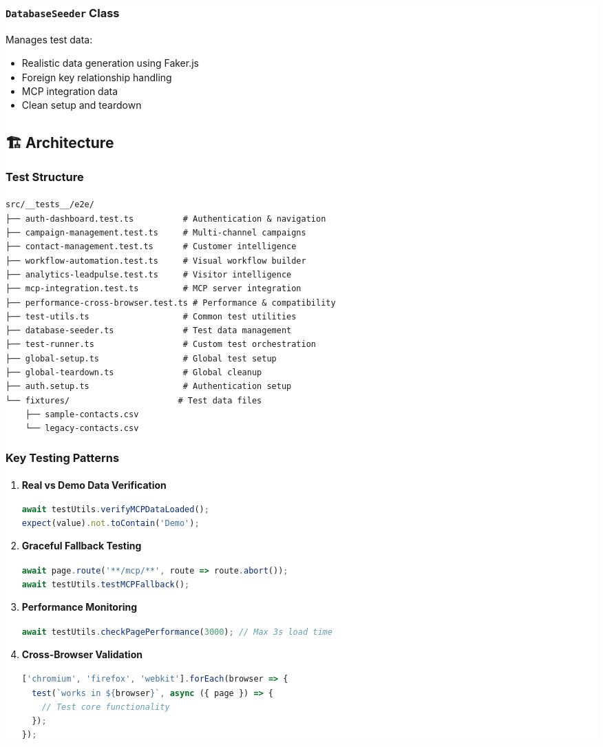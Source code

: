 ### `DatabaseSeeder` Class
Manages test data:
- Realistic data generation using Faker.js
- Foreign key relationship handling
- MCP integration data
- Clean setup and teardown

## 🏗️ Architecture

### Test Structure
```
src/__tests__/e2e/
├── auth-dashboard.test.ts          # Authentication & navigation
├── campaign-management.test.ts     # Multi-channel campaigns
├── contact-management.test.ts      # Customer intelligence
├── workflow-automation.test.ts     # Visual workflow builder
├── analytics-leadpulse.test.ts     # Visitor intelligence
├── mcp-integration.test.ts         # MCP server integration
├── performance-cross-browser.test.ts # Performance & compatibility
├── test-utils.ts                   # Common test utilities
├── database-seeder.ts              # Test data management
├── test-runner.ts                  # Custom test orchestration
├── global-setup.ts                 # Global test setup
├── global-teardown.ts              # Global cleanup
├── auth.setup.ts                   # Authentication setup
└── fixtures/                      # Test data files
    ├── sample-contacts.csv
    └── legacy-contacts.csv
```

### Key Testing Patterns

1. **Real vs Demo Data Verification**
   ```typescript
   await testUtils.verifyMCPDataLoaded();
   expect(value).not.toContain('Demo');
   ```

2. **Graceful Fallback Testing**
   ```typescript
   await page.route('**/mcp/**', route => route.abort());
   await testUtils.testMCPFallback();
   ```

3. **Performance Monitoring**
   ```typescript
   await testUtils.checkPagePerformance(3000); // Max 3s load time
   ```

4. **Cross-Browser Validation**
   ```typescript
   ['chromium', 'firefox', 'webkit'].forEach(browser => {
     test(`works in ${browser}`, async ({ page }) => {
       // Test core functionality
     });
   });
   ```
